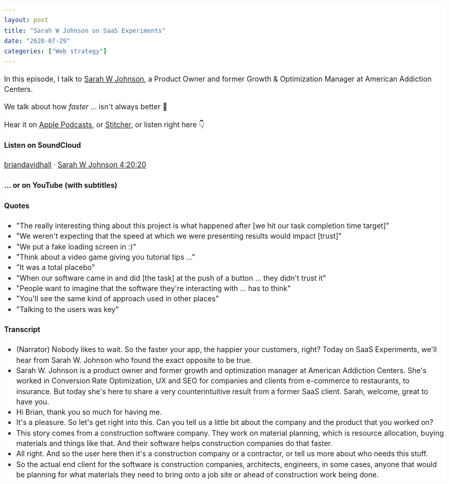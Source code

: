 ```yaml
---
layout: post
title: "Sarah W Johnson on SaaS Experiments"
date: "2020-07-29"
categories: ["Web strategy"]
---
```


In this episode, I talk to [Sarah W Johnson](https://www.linkedin.com/in/sarahwjatl/), a Product Owner and former Growth & Optimization Manager at American Addiction Centers.

We talk about how _faster_ ... isn't always better 🤔

Hear it on [Apple Podcasts](https://podcasts.apple.com/us/podcast/sarah-w-johnson-on-saas-experiments/id1530437913?i=1000489981314), or [Stitcher](https://www.stitcher.com/podcast/saas-experiments-podcast/e/77449381?autoplay=true), or listen right here 👇

#### Listen on SoundCloud

<iframe width="100%" height="300" scrolling="no" frameborder="no" allow="autoplay" src="https://w.soundcloud.com/player/?url=https%3A//api.soundcloud.com/tracks/834072205%3Fsecret_token%3Ds-A1pxMRS9vUV&amp;color=%23000cff&amp;auto_play=false&amp;hide_related=true&amp;show_comments=false&amp;show_user=true&amp;show_reposts=false&amp;show_teaser=false&amp;visual=true"></iframe>

[briandavidhall](https://soundcloud.com/user-186989740-488853061 "briandavidhall") · [Sarah W Johnson 4:20:20](https://soundcloud.com/user-186989740-488853061/sarah-w-johnson-42020/s-A1pxMRS9vUV "Sarah W Johnson 4:20:20")

#### ... or on YouTube (with subtitles)

<iframe width="560" height="315" src="https://www.youtube.com/embed/6bbu6DCXddU" frameborder="0" allow="accelerometer; autoplay; encrypted-media; gyroscope; picture-in-picture" allowfullscreen></iframe>

#### Quotes

- "The really interesting thing about this project is what happened after \[we hit our task completion time target\]"
- "We weren't expecting that the speed at which we were presenting results would impact \[trust\]"
- "We put a fake loading screen in :)"
- "Think about a video game giving you tutorial tips …"
- "It was a total placebo"
- "When our software came in and did \[the task\] at the push of a button … they didn't trust it"
- "People want to imagine that the software they're interacting with … has to think"
- "You'll see the same kind of approach used in other places"
- "Talking to the users was key"

#### Transcript

- (Narrator) Nobody likes to wait. So the faster your app, the happier your customers, right? Today on SaaS Experiments, we'll hear from Sarah W. Johnson who found the exact opposite to be true.
- Sarah W. Johnson is a product owner and former growth and optimization manager at American Addiction Centers. She's worked in Conversion Rate Optimization, UX and SEO for companies and clients from e-commerce to restaurants, to insurance. But today she's here to share a very counterintuitive result from a former SaaS client. Sarah, welcome, great to have you.
- Hi Brian, thank you so much for having me.
- It's a pleasure. So let's get right into this. Can you tell us a little bit about the company and the product that you worked on?
- This story comes from a construction software company. They work on material planning, which is resource allocation, buying materials and things like that. And their software helps construction companies do that faster.
- All right. And so the user here then it's a construction company or a contractor, or tell us more about who needs this stuff.
- So the actual end client for the software is construction companies, architects, engineers, in some cases, anyone that would be planning for what materials they need to bring onto a job site or ahead of construction work being done.